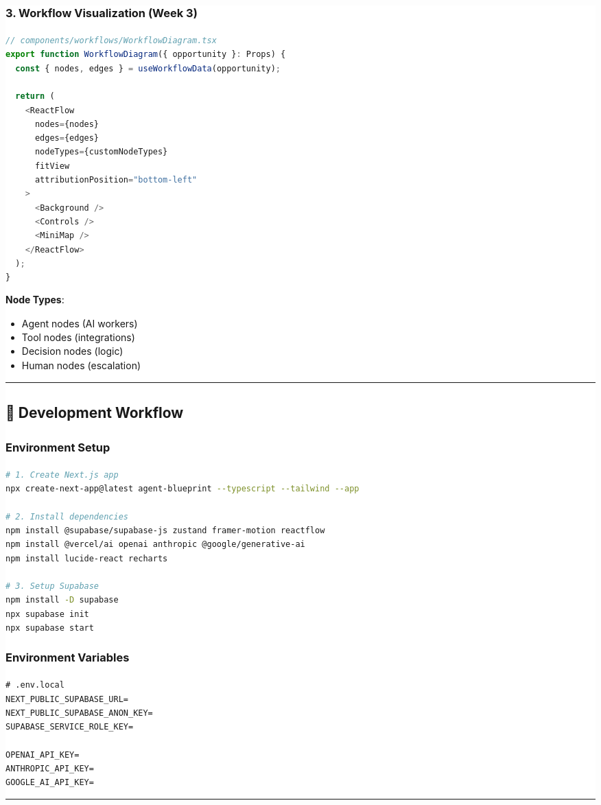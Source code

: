 ### **3. Workflow Visualization (Week 3)**

```typescript
// components/workflows/WorkflowDiagram.tsx
export function WorkflowDiagram({ opportunity }: Props) {
  const { nodes, edges } = useWorkflowData(opportunity);
  
  return (
    <ReactFlow
      nodes={nodes}
      edges={edges}
      nodeTypes={customNodeTypes}
      fitView
      attributionPosition="bottom-left"
    >
      <Background />
      <Controls />
      <MiniMap />
    </ReactFlow>
  );
}
```

**Node Types**:
- Agent nodes (AI workers)
- Tool nodes (integrations)
- Decision nodes (logic)
- Human nodes (escalation)

---

## 🔧 Development Workflow

### **Environment Setup**
```bash
# 1. Create Next.js app
npx create-next-app@latest agent-blueprint --typescript --tailwind --app

# 2. Install dependencies
npm install @supabase/supabase-js zustand framer-motion reactflow
npm install @vercel/ai openai anthropic @google/generative-ai
npm install lucide-react recharts

# 3. Setup Supabase
npm install -D supabase
npx supabase init
npx supabase start
```

### **Environment Variables**
```env
# .env.local
NEXT_PUBLIC_SUPABASE_URL=
NEXT_PUBLIC_SUPABASE_ANON_KEY=
SUPABASE_SERVICE_ROLE_KEY=

OPENAI_API_KEY=
ANTHROPIC_API_KEY=
GOOGLE_AI_API_KEY=
```

---